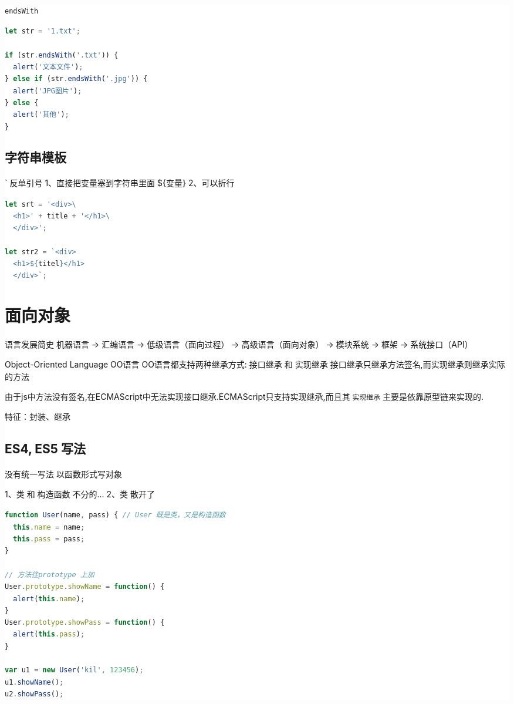 `endsWith`
``` js
let str = '1.txt';

if (str.endsWith('.txt')) {
  alert('文本文件');
} else if (str.endsWith('.jpg')) {
  alert('JPG图片');
} else {
  alert('其他');
}
```

## 字符串模板
` 反单引号
1、直接把变量塞到字符串里面  ${变量}
2、可以折行
``` js
let srt = '<div>\
  <h1>' + title + '</h1>\
  </div>';

let str2 = `<div>
  <h1>${titel}</h1>
  </div>`;
```

# 面向对象
语言发展简史
机器语言 -> 汇编语言 -> 低级语言（面向过程） -> 高级语言（面向对象） -> 模块系统 -> 框架 -> 系统接口（API）

Object-Oriented Language  OO语言
OO语言都支持两种继承方式: 接口继承 和 实现继承
接口继承只继承方法签名,而实现继承则继承实际的方法

由于js中方法没有签名,在ECMAScript中无法实现接口继承.ECMAScript只支持实现继承,而且其 `实现继承` 主要是依靠原型链来实现的.

特征：封装、继承

## ES4, ES5 写法
没有统一写法
以函数形式写对象

1、类 和 构造函数 不分的...
2、类 散开了
``` js
function User(name, pass) { // User 既是类，又是构造函数
  this.name = name;
  this.pass = pass;
}

// 方法往prototype 上加
User.prototype.showName = function() {
  alert(this.name);
}
User.prototype.showPass = function() {
  alert(this.pass);
}

var u1 = new User('kil', 123456);
u1.showName();
u2.showPass();
```

